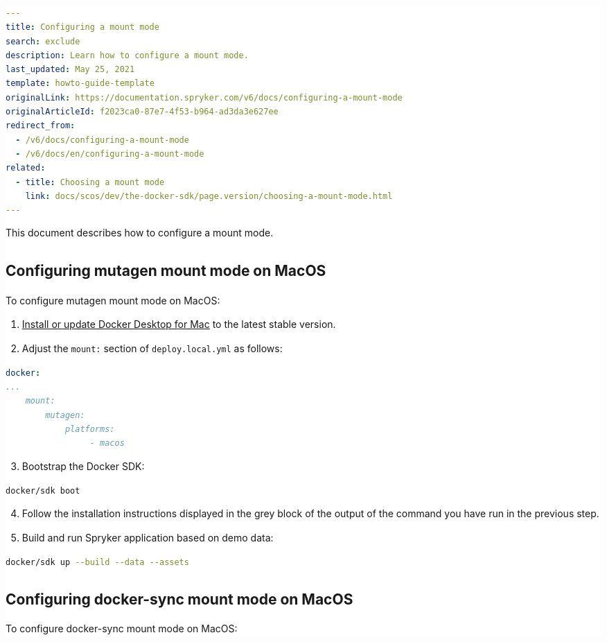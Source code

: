 ```yaml
---
title: Configuring a mount mode
search: exclude
description: Learn how to configure a mount mode.
last_updated: May 25, 2021
template: howto-guide-template
originalLink: https://documentation.spryker.com/v6/docs/configuring-a-mount-mode
originalArticleId: f2023ca0-87e7-4f53-b964-ad3da3e627ee
redirect_from:
  - /v6/docs/configuring-a-mount-mode
  - /v6/docs/en/configuring-a-mount-mode
related:
  - title: Choosing a mount mode
    link: docs/scos/dev/the-docker-sdk/page.version/choosing-a-mount-mode.html
---
```


This document describes how to configure a mount mode.

## Configuring mutagen mount mode on MacOS

To configure mutagen mount mode on MacOS:

1. [Install or update Docker Desktop for Mac](https://docs.docker.com/docker-for-mac/install/) to the latest stable version.

2. Adjust the `mount:` section of `deploy.local.yml` as follows:
```yaml
docker:
...
    mount:
        mutagen:
            platforms:
                 - macos

```

3. Bootstrap the Docker SDK:
```bash
docker/sdk boot
```

4. Follow the installation instructions displayed in the grey block of the output of the command you have run in the previous step.

5. Build and run Spryker application based on demo data:
```bash
docker/sdk up --build --data --assets
```


## Configuring docker-sync mount mode on MacOS

To configure docker-sync mount mode on MacOS:
